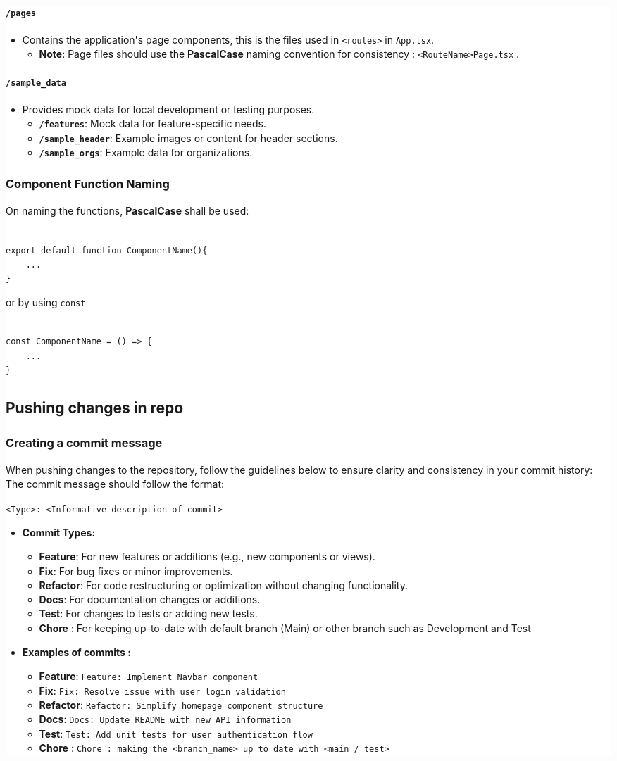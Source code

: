 #### `/pages`
- Contains the application's page components, this is the files used in `<routes>` in `App.tsx`.
  - **Note**: Page files should use the **PascalCase** naming convention for consistency : `<RouteName>Page.tsx` .

#### `/sample_data`
- Provides mock data for local development or testing purposes.
  - **`/features`**: Mock data for feature-specific needs.
  - **`/sample_header`**: Example images or content for header sections.
  - **`/sample_orgs`**: Example data for organizations.


### Component Function Naming

On naming the functions, **PascalCase** shall be used:

```ExampleComponent1.tsx

export default function ComponentName(){
    ...
}
```

or by using `const`

```ExampleComponent1.tsx

const ComponentName = () => {
    ...
}
```


## Pushing changes in repo

### Creating a commit message

When pushing changes to the repository, follow the guidelines below to ensure clarity and consistency in your commit history:
   The commit message should follow the format:
   
   `<Type>: <Informative description of commit>`
   
* **Commit Types:**
   - **Feature**: For new features or additions (e.g., new components or views).
   - **Fix**: For bug fixes or minor improvements.
   - **Refactor**: For code restructuring or optimization without changing functionality.
   - **Docs**: For documentation changes or additions.
   - **Test**: For changes to tests or adding new tests.
   - **Chore** : For keeping up-to-date with default branch (Main) or other branch such as Development and Test
   
* **Examples of commits :**
   - **Feature**: `Feature: Implement Navbar component`
   - **Fix**: `Fix: Resolve issue with user login validation`
   - **Refactor**: `Refactor: Simplify homepage component structure`
   - **Docs**: `Docs: Update README with new API information`
   - **Test**: `Test: Add unit tests for user authentication flow`
   - **Chore** : `Chore : making the <branch_name> up to date with <main / test>`
   